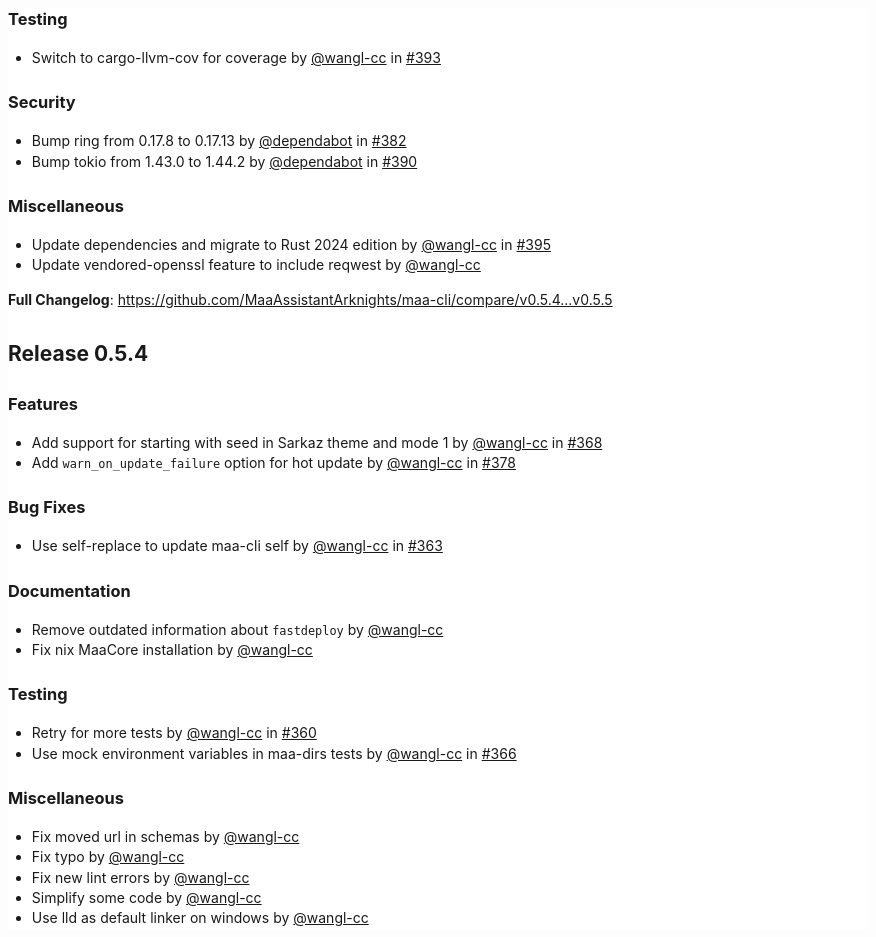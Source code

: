 ### Testing

- Switch to cargo-llvm-cov for coverage by [@wangl-cc](https://github.com/wangl-cc) in [#393](https://github.com/MaaAssistantArknights/maa-cli/pull/393)

### Security

- Bump ring from 0.17.8 to 0.17.13 by [@dependabot](https://github.com/dependabot) in [#382](https://github.com/MaaAssistantArknights/maa-cli/pull/382)
- Bump tokio from 1.43.0 to 1.44.2 by [@dependabot](https://github.com/dependabot) in [#390](https://github.com/MaaAssistantArknights/maa-cli/pull/390)

### Miscellaneous

- Update dependencies and migrate to Rust 2024 edition by [@wangl-cc](https://github.com/wangl-cc) in [#395](https://github.com/MaaAssistantArknights/maa-cli/pull/395)
- Update vendored-openssl feature to include reqwest by [@wangl-cc](https://github.com/wangl-cc)

**Full Changelog**: <https://github.com/MaaAssistantArknights/maa-cli/compare/v0.5.4...v0.5.5>

## Release 0.5.4

### Features

- Add support for starting with seed in Sarkaz theme and mode 1 by [@wangl-cc](https://github.com/wangl-cc) in [#368](https://github.com/MaaAssistantArknights/maa-cli/pull/368)
- Add `warn_on_update_failure` option for hot update by [@wangl-cc](https://github.com/wangl-cc) in [#378](https://github.com/MaaAssistantArknights/maa-cli/pull/378)

### Bug Fixes

- Use self-replace to update maa-cli self by [@wangl-cc](https://github.com/wangl-cc) in [#363](https://github.com/MaaAssistantArknights/maa-cli/pull/363)

### Documentation

- Remove outdated information about `fastdeploy` by [@wangl-cc](https://github.com/wangl-cc)
- Fix nix MaaCore installation by [@wangl-cc](https://github.com/wangl-cc)

### Testing

- Retry for more tests by [@wangl-cc](https://github.com/wangl-cc) in [#360](https://github.com/MaaAssistantArknights/maa-cli/pull/360)
- Use mock environment variables in maa-dirs tests by [@wangl-cc](https://github.com/wangl-cc) in [#366](https://github.com/MaaAssistantArknights/maa-cli/pull/366)

### Miscellaneous

- Fix moved url in schemas by [@wangl-cc](https://github.com/wangl-cc)
- Fix typo by [@wangl-cc](https://github.com/wangl-cc)
- Fix new lint errors by [@wangl-cc](https://github.com/wangl-cc)
- Simplify some code by [@wangl-cc](https://github.com/wangl-cc)
- Use lld as default linker on windows by [@wangl-cc](https://github.com/wangl-cc)
